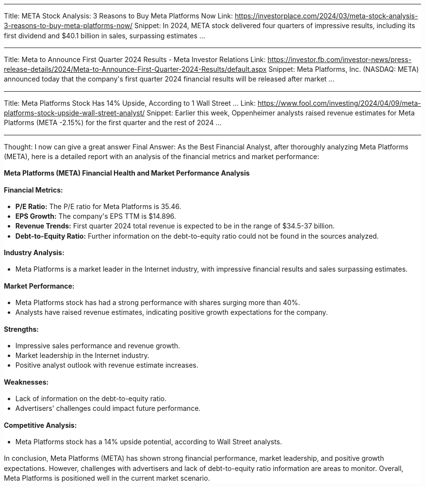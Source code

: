 -----------------
Title: META Stock Analysis: 3 Reasons to Buy Meta Platforms Now
Link: https://investorplace.com/2024/03/meta-stock-analysis-3-reasons-to-buy-meta-platforms-now/
Snippet: In 2024, META stock delivered four quarters of impressive results, including its first dividend and $40.1 billion in sales, surpassing estimates ...

-----------------
Title: Meta to Announce First Quarter 2024 Results - Meta Investor Relations
Link: https://investor.fb.com/investor-news/press-release-details/2024/Meta-to-Announce-First-Quarter-2024-Results/default.aspx
Snippet: Meta Platforms, Inc. (NASDAQ: META) announced today that the company's first quarter 2024 financial results will be released after market ...

-----------------
Title: Meta Platforms Stock Has 14% Upside, According to 1 Wall Street ...
Link: https://www.fool.com/investing/2024/04/09/meta-platforms-stock-upside-wall-street-analyst/
Snippet: Earlier this week, Oppenheimer analysts raised revenue estimates for Meta Platforms (META -2.15%) for the first quarter and the rest of 2024 ...

-----------------

Thought: I now can give a great answer
Final Answer: As the Best Financial Analyst, after thoroughly analyzing Meta Platforms (META), here is a detailed report with an analysis of the financial metrics and market performance:

**Meta Platforms (META) Financial Health and Market Performance Analysis**

**Financial Metrics:**
- **P/E Ratio:** The P/E ratio for Meta Platforms is 35.46.
- **EPS Growth:** The company's EPS TTM is $14.896.
- **Revenue Trends:** First quarter 2024 total revenue is expected to be in the range of $34.5-37 billion.
- **Debt-to-Equity Ratio:** Further information on the debt-to-equity ratio could not be found in the sources analyzed.

**Industry Analysis:**
- Meta Platforms is a market leader in the Internet industry, with impressive financial results and sales surpassing estimates.

**Market Performance:**
- Meta Platforms stock has had a strong performance with shares surging more than 40%.
- Analysts have raised revenue estimates, indicating positive growth expectations for the company.

**Strengths:**
- Impressive sales performance and revenue growth.
- Market leadership in the Internet industry.
- Positive analyst outlook with revenue estimate increases.

**Weaknesses:**
- Lack of information on the debt-to-equity ratio.
- Advertisers' challenges could impact future performance.

**Competitive Analysis:**
- Meta Platforms stock has a 14% upside potential, according to Wall Street analysts.

In conclusion, Meta Platforms (META) has shown strong financial performance, market leadership, and positive growth expectations. However, challenges with advertisers and lack of debt-to-equity ratio information are areas to monitor. Overall, Meta Platforms is positioned well in the current market scenario.
